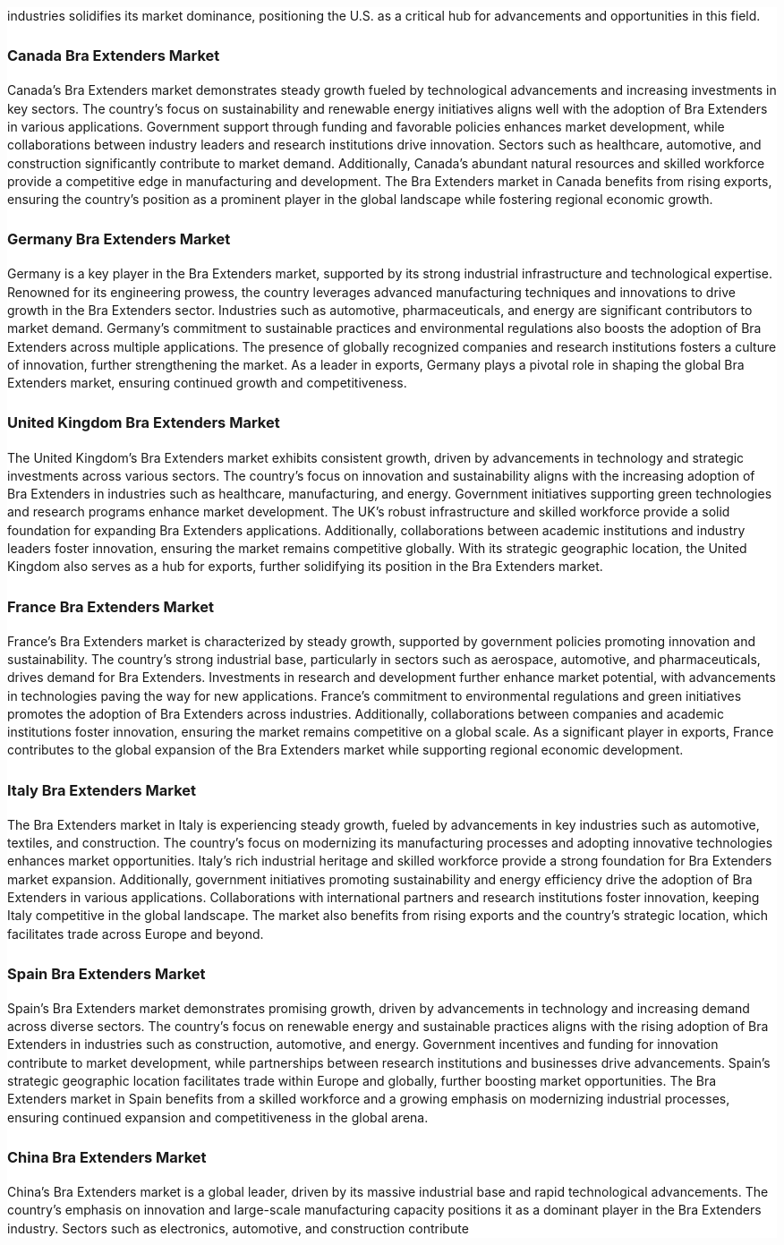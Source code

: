 industries solidifies its market dominance, positioning the U.S. as a critical hub for advancements and opportunities in this field.</p><h3>Canada Bra Extenders Market</h3><p>Canada&rsquo;s Bra Extenders market demonstrates steady growth fueled by technological advancements and increasing investments in key sectors. The country&rsquo;s focus on sustainability and renewable energy initiatives aligns well with the adoption of Bra Extenders in various applications. Government support through funding and favorable policies enhances market development, while collaborations between industry leaders and research institutions drive innovation. Sectors such as healthcare, automotive, and construction significantly contribute to market demand. Additionally, Canada&rsquo;s abundant natural resources and skilled workforce provide a competitive edge in manufacturing and development. The Bra Extenders market in Canada benefits from rising exports, ensuring the country&rsquo;s position as a prominent player in the global landscape while fostering regional economic growth.</p><h3>Germany Bra Extenders Market</h3><p>Germany is a key player in the Bra Extenders market, supported by its strong industrial infrastructure and technological expertise. Renowned for its engineering prowess, the country leverages advanced manufacturing techniques and innovations to drive growth in the Bra Extenders sector. Industries such as automotive, pharmaceuticals, and energy are significant contributors to market demand. Germany&rsquo;s commitment to sustainable practices and environmental regulations also boosts the adoption of Bra Extenders across multiple applications. The presence of globally recognized companies and research institutions fosters a culture of innovation, further strengthening the market. As a leader in exports, Germany plays a pivotal role in shaping the global Bra Extenders market, ensuring continued growth and competitiveness.</p><h3>United Kingdom Bra Extenders Market</h3><p>The United Kingdom&rsquo;s Bra Extenders market exhibits consistent growth, driven by advancements in technology and strategic investments across various sectors. The country&rsquo;s focus on innovation and sustainability aligns with the increasing adoption of Bra Extenders in industries such as healthcare, manufacturing, and energy. Government initiatives supporting green technologies and research programs enhance market development. The UK&rsquo;s robust infrastructure and skilled workforce provide a solid foundation for expanding Bra Extenders applications. Additionally, collaborations between academic institutions and industry leaders foster innovation, ensuring the market remains competitive globally. With its strategic geographic location, the United Kingdom also serves as a hub for exports, further solidifying its position in the Bra Extenders market.</p><h3>France Bra Extenders Market</h3><p>France&rsquo;s Bra Extenders market is characterized by steady growth, supported by government policies promoting innovation and sustainability. The country&rsquo;s strong industrial base, particularly in sectors such as aerospace, automotive, and pharmaceuticals, drives demand for Bra Extenders. Investments in research and development further enhance market potential, with advancements in technologies paving the way for new applications. France&rsquo;s commitment to environmental regulations and green initiatives promotes the adoption of Bra Extenders across industries. Additionally, collaborations between companies and academic institutions foster innovation, ensuring the market remains competitive on a global scale. As a significant player in exports, France contributes to the global expansion of the Bra Extenders market while supporting regional economic development.</p><h3>Italy Bra Extenders Market</h3><p>The Bra Extenders market in Italy is experiencing steady growth, fueled by advancements in key industries such as automotive, textiles, and construction. The country&rsquo;s focus on modernizing its manufacturing processes and adopting innovative technologies enhances market opportunities. Italy&rsquo;s rich industrial heritage and skilled workforce provide a strong foundation for Bra Extenders market expansion. Additionally, government initiatives promoting sustainability and energy efficiency drive the adoption of Bra Extenders in various applications. Collaborations with international partners and research institutions foster innovation, keeping Italy competitive in the global landscape. The market also benefits from rising exports and the country&rsquo;s strategic location, which facilitates trade across Europe and beyond.</p><h3>Spain Bra Extenders Market</h3><p>Spain&rsquo;s Bra Extenders market demonstrates promising growth, driven by advancements in technology and increasing demand across diverse sectors. The country&rsquo;s focus on renewable energy and sustainable practices aligns with the rising adoption of Bra Extenders in industries such as construction, automotive, and energy. Government incentives and funding for innovation contribute to market development, while partnerships between research institutions and businesses drive advancements. Spain&rsquo;s strategic geographic location facilitates trade within Europe and globally, further boosting market opportunities. The Bra Extenders market in Spain benefits from a skilled workforce and a growing emphasis on modernizing industrial processes, ensuring continued expansion and competitiveness in the global arena.</p><h3>China Bra Extenders Market</h3><p>China&rsquo;s Bra Extenders market is a global leader, driven by its massive industrial base and rapid technological advancements. The country&rsquo;s emphasis on innovation and large-scale manufacturing capacity positions it as a dominant player in the Bra Extenders industry. Sectors such as electronics, automotive, and construction contribute